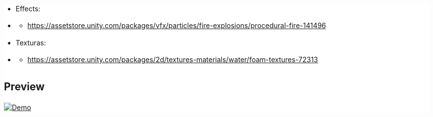 * Effects: 
- - https://assetstore.unity.com/packages/vfx/particles/fire-explosions/procedural-fire-141496
* Texturas:
- - https://assetstore.unity.com/packages/2d/textures-materials/water/foam-textures-72313
## Preview
[![Demo](https://www.freevector.com/uploads/vector/preview/10641/FreeVector-Four-Elements-Fighters.jpg)](https://youtu.be/G2DXm526x2E)

